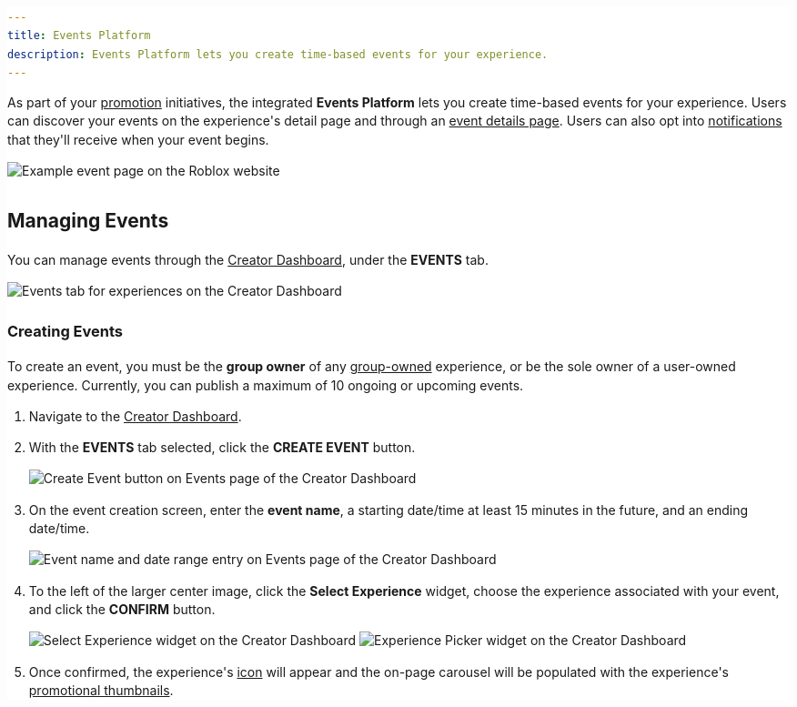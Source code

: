 ```yaml
---
title: Events Platform
description: Events Platform lets you create time-based events for your experience.
---
```


As part of your [promotion](../../production/promotion/index.md) initiatives, the integrated **Events&nbsp;Platform** lets you create time-based events for your experience. Users can discover your events on the experience's detail page and through an [event details page](#event-details-page). Users can also opt into [notifications](#streampush-notifications) that they'll receive when your event begins.

<img src="../../assets/promotion/events-platform/Dedicated-Event-Page-Live.jpg" alt="Example event page on the Roblox website" />

## Managing Events

You can manage events through the [Creator&nbsp;Dashboard](https://create.roblox.com/creations), under the **EVENTS** tab.

<img src="../../assets/creator-dashboard/Creations-Events-Tab.png" width="800" alt="Events tab for experiences on the Creator Dashboard" />

### Creating Events

To create an event, you must be the **group owner** of any [group-owned](../../projects/groups.md) experience, or be the sole owner of a user-owned experience. Currently, you can publish a maximum of 10 ongoing or upcoming events.

1. Navigate to the [Creator&nbsp;Dashboard](https://create.roblox.com/creations).

1. With the **EVENTS** tab selected, click the **CREATE&nbsp;EVENT** button.

   <img src="../../assets/promotion/events-platform/CD-Create-Event-Button.png" width="800" alt="Create Event button on Events page of the Creator Dashboard" />

1. On the event creation screen, enter the **event name**, a starting date/time at least 15 minutes in the future, and an ending date/time.

   <img src="../../assets/promotion/events-platform/CD-Event-Name-Duration.png" width="800" alt="Event name and date range entry on Events page of the Creator Dashboard" />

1. To the left of the larger center image, click the **Select Experience** widget, choose the experience associated with your event, and click the **CONFIRM** button.

   <Grid container spacing={2}>
   <Grid item xs={12} lg={3}>
   <img src="../../assets/promotion/events-platform/CD-Select-Experience-Button.png" width="190" alt="Select Experience widget on the Creator Dashboard" />
   </Grid>
   <Grid item xs={12} lg={9}>
   <img src="../../assets/promotion/events-platform/CD-Select-Experience-Menu.png" width="600" alt="Experience Picker widget on the Creator Dashboard" />
   </Grid>
   </Grid>

1. Once confirmed, the experience's [icon](../../production/publishing/experience-icons.md) will appear and the on-page carousel will be populated with the experience's [promotional thumbnails](../../production/promotion/promotional-thumbnails.md).
